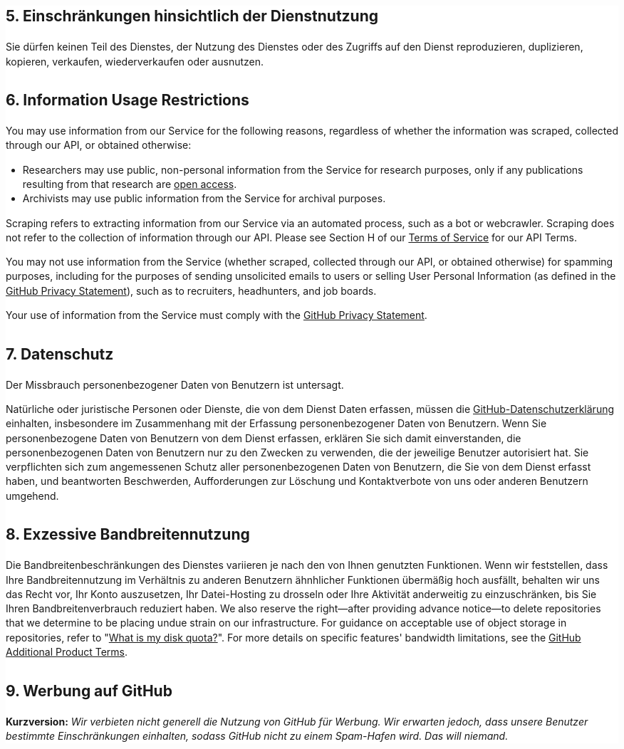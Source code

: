 ## 5. Einschränkungen hinsichtlich der Dienstnutzung
Sie dürfen keinen Teil des Dienstes, der Nutzung des Dienstes oder des Zugriffs auf den Dienst reproduzieren, duplizieren, kopieren, verkaufen, wiederverkaufen oder ausnutzen.

## 6. Information Usage Restrictions
You may use information from our Service for the following reasons, regardless of whether the information was scraped, collected through our API, or obtained otherwise:

-  Researchers may use public, non-personal information from the Service for research purposes, only if any publications resulting from that research are [open access](https://en.wikipedia.org/wiki/Open_access).
-  Archivists may use public information from the Service for archival purposes.

Scraping refers to extracting information from our Service via an automated process, such as a bot or webcrawler. Scraping does not refer to the collection of information through our API. Please see Section H of our [Terms of Service](/articles/github-terms-of-service#h-api-terms) for our API Terms.

You may not use information from the Service (whether scraped, collected through our API, or obtained otherwise) for spamming purposes, including for the purposes of sending unsolicited emails to users or selling User Personal Information (as defined in the [GitHub Privacy Statement](/github/site-policy/github-privacy-statement)), such as to recruiters, headhunters, and job boards.

Your use of information from the Service must comply with the [GitHub Privacy Statement](/github/site-policy/github-privacy-statement).

## 7. Datenschutz
Der Missbrauch personenbezogener Daten von Benutzern ist untersagt.

Natürliche oder juristische Personen oder Dienste, die von dem Dienst Daten erfassen, müssen die [GitHub-Datenschutzerklärung](/articles/github-privacy-statement) einhalten, insbesondere im Zusammenhang mit der Erfassung personenbezogener Daten von Benutzern. Wenn Sie personenbezogene Daten von Benutzern von dem Dienst erfassen, erklären Sie sich damit einverstanden, die personenbezogenen Daten von Benutzern nur zu den Zwecken zu verwenden, die der jeweilige Benutzer autorisiert hat. Sie verpflichten sich zum angemessenen Schutz aller personenbezogenen Daten von Benutzern, die Sie von dem Dienst erfasst haben, und beantworten Beschwerden, Aufforderungen zur Löschung und Kontaktverbote von uns oder anderen Benutzern umgehend.

## 8. Exzessive Bandbreitennutzung
Die Bandbreitenbeschränkungen des Dienstes variieren je nach den von Ihnen genutzten Funktionen. Wenn wir feststellen, dass Ihre Bandbreitennutzung im Verhältnis zu anderen Benutzern ähnhlicher Funktionen übermäßig hoch ausfällt, behalten wir uns das Recht vor, Ihr Konto auszusetzen, Ihr Datei-Hosting zu drosseln oder Ihre Aktivität anderweitig zu einzuschränken, bis Sie Ihren Bandbreitenverbrauch reduziert haben. We also reserve the right—after providing advance notice—to delete repositories that we determine to be placing undue strain on our infrastructure. For guidance on acceptable use of object storage in repositories, refer to "[What is my disk quota?](/github/managing-large-files/what-is-my-disk-quota)". For more details on specific features' bandwidth limitations, see the [GitHub Additional Product Terms](/github/site-policy/github-additional-product-terms).

## 9. Werbung auf GitHub
**Kurzversion:** *Wir verbieten nicht generell die Nutzung von GitHub für Werbung. Wir erwarten jedoch, dass unsere Benutzer bestimmte Einschränkungen einhalten, sodass GitHub nicht zu einem Spam-Hafen wird. Das will niemand.*
